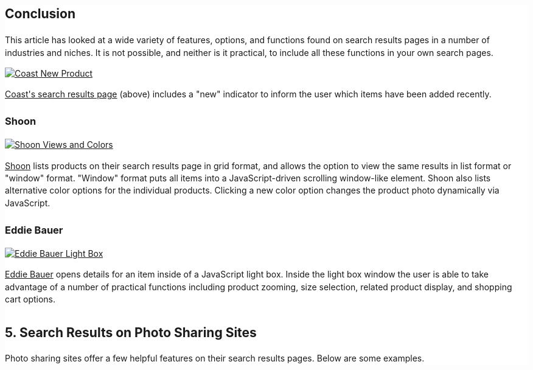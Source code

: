 ## Conclusion

This article has looked at a wide variety of features, options, and functions found on search results pages in a number of industries and niches. It is not possible, and neither is it practical, to include all these functions in your own search pages.

[![Coast New Product](https://archive.smashing.media/assets/344dbf88-fdf9-42bb-adb4-46f01eedd629/759a1a4d-86dc-4168-8e57-77d78681e252/coast-new.jpg "Coast New Product")](https://www.coast-stores.com/search?keywords=pearl+necklace)

<a href="https://www.coast-stores.com/search?keywords=pearl+necklace">Coast's search results page</a> (above) includes a "new" indicator to inform the user which items have been added recently.</p>

### Shoon

[![Shoon Views and Colors](https://archive.smashing.media/assets/344dbf88-fdf9-42bb-adb4-46f01eedd629/336b4d6c-8e51-4d97-b1d5-fd84a8950604/shoon-options.jpg "Shoon Views and Colors")](https://www.shoon.com/search#items-sort=name_asc&searchterm=red+shoes&minprice=&maxprice=&sectionid=&page=1&layout=grid)

<a href="https://www.shoon.com/search#items-sort=name_asc&amp;searchterm=red+shoes&amp;minprice=&amp;maxprice=&amp;sectionid=&amp;page=1&amp;layout=grid">Shoon</a> lists products on their search results page in grid format, and allows the option to view the same results in list format or "window" format. "Window" format puts all items into a JavaScript-driven scrolling window-like element. Shoon also lists alternative color options for the individual products. Clicking a new color option changes the product photo dynamically via JavaScript.</p>

### Eddie Bauer

[![Eddie Bauer Light Box](https://archive.smashing.media/assets/344dbf88-fdf9-42bb-adb4-46f01eedd629/7089fb8d-3c89-472f-affd-42f50ebec45d/eddiebauer-lightbox.jpg "Eddie Bauer Light Box")](https://www.eddiebauer.com/catalog/search.jsp?N=0&Ntk=IALL&Ntt=sweater&Nr=REG%3aY&Nty=1&Ntx=mode+matchpartialmax&D=sweater&Dx=mode+matchpartialmax&cm_se=sweater_All&init=1#ppl=%7Btype%3A%22transition%22%2CensembleId%3A%2235690%22%2CformatStr%3A%22product%22%2CpassedIdObj%3A%7B%22ensembleId%22%3A%2235690%22%7D%2CcategoryId%3A%22null%22%2CpathInfo%3A%22T307%22%2CcolorId%3A%22026%22%2CsizeIdSelected%3A%22-1%22%2CquantitySelected%3A%22-1%22%2CimageName%3A%22null%22%2CimageTypeCode%3A%22null%22%2CcatPath%3A%22null%22%2Ccs%3A%220%22%7D)

<a href="https://www.eddiebauer.com/catalog/search.jsp?N=0&amp;Ntk=IALL&amp;Ntt=sweater&amp;Nr=REG%3aY&amp;Nty=1&amp;Ntx=mode+matchpartialmax&amp;D=sweater&amp;Dx=mode+matchpartialmax&amp;cm_se=sweater_All&amp;init=1#ppl=%7Btype%3A%22transition%22%2CensembleId%3A%2235690%22%2CformatStr%3A%22product%22%2CpassedIdObj%3A%7B%22ensembleId%22%3A%2235690%22%7D%2CcategoryId%3A%22null%22%2CpathInfo%3A%22T307%22%2CcolorId%3A%22026%22%2CsizeIdSelected%3A%22-1%22%2CquantitySelected%3A%22-1%22%2CimageName%3A%22null%22%2CimageTypeCode%3A%22null%22%2CcatPath%3A%22null%22%2Ccs%3A%220%22%7D">Eddie Bauer</a> opens details for an item inside of a JavaScript light box. Inside the light box window the user is able to take advantage of a number of practical functions including product zooming, size selection, related product display, and shopping cart options.</p>

## 5\. Search Results on Photo Sharing Sites

Photo sharing sites offer a few helpful features on their search results pages. Below are some examples.</p>
